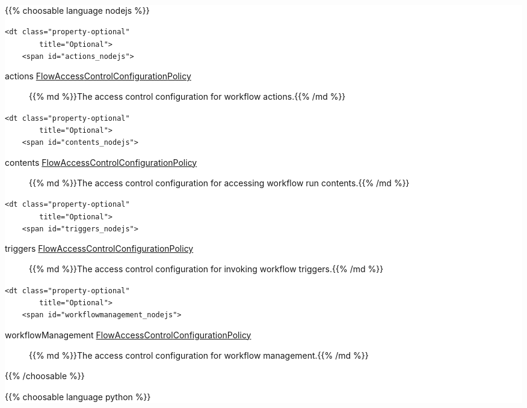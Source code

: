 
{{% choosable language nodejs %}}
<dl class="resources-properties">

    <dt class="property-optional"
            title="Optional">
        <span id="actions_nodejs">
<a href="#actions_nodejs" style="color: inherit; text-decoration: inherit;">actions</a>
</span> 
        <span class="property-indicator"></span>
        <span class="property-type"><a href="#flowaccesscontrolconfigurationpolicy">Flow<wbr>Access<wbr>Control<wbr>Configuration<wbr>Policy</a></span>
    </dt>
    <dd>{{% md %}}The access control configuration for workflow actions.{{% /md %}}</dd>

    <dt class="property-optional"
            title="Optional">
        <span id="contents_nodejs">
<a href="#contents_nodejs" style="color: inherit; text-decoration: inherit;">contents</a>
</span> 
        <span class="property-indicator"></span>
        <span class="property-type"><a href="#flowaccesscontrolconfigurationpolicy">Flow<wbr>Access<wbr>Control<wbr>Configuration<wbr>Policy</a></span>
    </dt>
    <dd>{{% md %}}The access control configuration for accessing workflow run contents.{{% /md %}}</dd>

    <dt class="property-optional"
            title="Optional">
        <span id="triggers_nodejs">
<a href="#triggers_nodejs" style="color: inherit; text-decoration: inherit;">triggers</a>
</span> 
        <span class="property-indicator"></span>
        <span class="property-type"><a href="#flowaccesscontrolconfigurationpolicy">Flow<wbr>Access<wbr>Control<wbr>Configuration<wbr>Policy</a></span>
    </dt>
    <dd>{{% md %}}The access control configuration for invoking workflow triggers.{{% /md %}}</dd>

    <dt class="property-optional"
            title="Optional">
        <span id="workflowmanagement_nodejs">
<a href="#workflowmanagement_nodejs" style="color: inherit; text-decoration: inherit;">workflow<wbr>Management</a>
</span> 
        <span class="property-indicator"></span>
        <span class="property-type"><a href="#flowaccesscontrolconfigurationpolicy">Flow<wbr>Access<wbr>Control<wbr>Configuration<wbr>Policy</a></span>
    </dt>
    <dd>{{% md %}}The access control configuration for workflow management.{{% /md %}}</dd>

</dl>
{{% /choosable %}}


{{% choosable language python %}}
<dl class="resources-properties">

